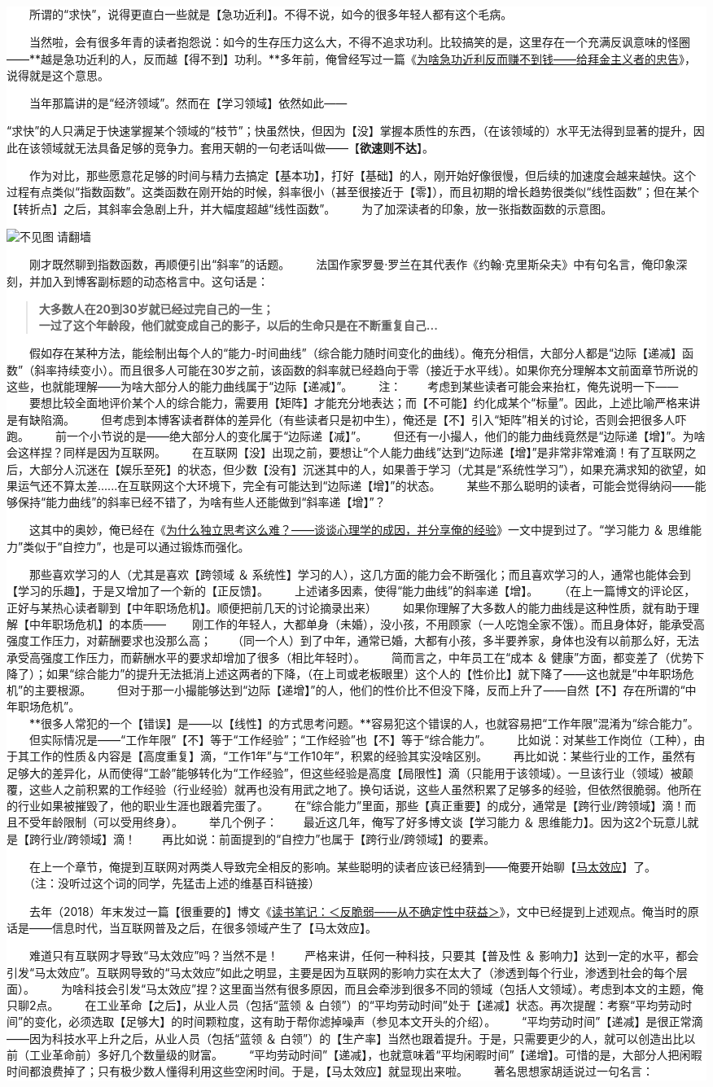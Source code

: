 　　所谓的“求快”，说得更直白一些就是【急功近利】。不得不说，如今的很多年轻人都有这个毛病。

　　当然啦，会有很多年青的读者抱怨说：如今的生存压力这么大，不得不追求功利。比较搞笑的是，这里存在一个充满反讽意味的怪圈——**越是急功近利的人，反而越【得不到】功利。**多年前，俺曾经写过一篇《[为啥急功近利反而赚不到钱——给拜金主义者的忠告](https://program-think.blogspot.com/2014/01/misunderstanding-about-making-money.html)》，说得就是这个意思。

　　当年那篇讲的是“经济领域”。然而在【学习领域】依然如此——

“求快”的人只满足于快速掌握某个领域的“枝节”；快虽然快，但因为【没】掌握本质性的东西，（在该领域的）水平无法得到显著的提升，因此在该领域就无法具备足够的竞争力。套用天朝的一句老话叫做——【**欲速则不达**】。

　　作为对比，那些愿意花足够的时间与精力去搞定【基本功】，打好【基础】的人，刚开始好像很慢，但后续的加速度会越来越快。这个过程有点类似“指数函数”。这类函数在刚开始的时候，斜率很小（甚至很接近于【零】），而且初期的增长趋势很类似“线性函数”；但在某个【转折点】之后，其斜率会急剧上升，并大幅度超越“线性函数”。 　　为了加深读者的印象，放一张指数函数的示意图。

![不见图 请翻墙](https://lh4.googleusercontent.com/Wvom7GqT56FImCj47wXwaNVk5MYYs4Cm-YWISag0iF9w5Mrp_ZSuqzJgUdjLmjUpKcz7LVOvtaUXyvDR-7cwRhk9NtOfUuasGHoThhO464VzFVbctFiO2WDmeF32-KcUH1SzUnjQWOY)

　　刚才既然聊到指数函数，再顺便引出“斜率”的话题。 　　法国作家罗曼·罗兰在其代表作《约翰·克里斯朵夫》中有句名言，俺印象深刻，并加入到博客副标题的动态格言中。这句话是：

> **大多数人在20到30岁就已经过完自己的一生；  
> 一过了这个年龄段，他们就变成自己的影子，以后的生命只是在不断重复自己...**

　　假如存在某种方法，能绘制出每个人的“能力-时间曲线”（综合能力随时间变化的曲线）。俺充分相信，大部分人都是“边际【递减】函数”（斜率持续变小）。而且很多人可能在30岁之前，该函数的斜率就已经趋向于零（接近于水平线）。如果你充分理解本文前面章节所说的这些，也就能理解——为啥大部分人的能力曲线属于“边际【递减】”。 　　注： 　　考虑到某些读者可能会来抬杠，俺先说明一下—— 　　要想比较全面地评价某个人的综合能力，需要用【矩阵】才能充分地表达；而【不可能】约化成某个“标量”。因此，上述比喻严格来讲是有缺陷滴。 　　但考虑到本博客读者群体的差异化（有些读者只是初中生），俺还是【不】引入“矩阵”相关的讨论，否则会把很多人吓跑。 　　前一个小节说的是——绝大部分人的变化属于“边际递【减】”。 　　但还有一小撮人，他们的能力曲线竟然是“边际递【增】”。为啥会这样捏？同样是因为互联网。 　　在互联网【没】出现之前，要想让“个人能力曲线”达到“边际递【增】”是非常非常难滴！有了互联网之后，大部分人沉迷在【娱乐至死】的状态，但少数【没有】沉迷其中的人，如果善于学习（尤其是“系统性学习”），如果充满求知的欲望，如果运气还不算太差......在互联网这个大环境下，完全有可能达到“边际递【增】”的状态。 　　某些不那么聪明的读者，可能会觉得纳闷——能够保持“能力曲线”的斜率已经不错了，为啥有些人还能做到“斜率递【增】”？

　　这其中的奥妙，俺已经在《[为什么独立思考这么难？——谈谈心理学的成因，并分享俺的经验](https://program-think.blogspot.com/2019/03/Why-Thinking-Hard-So-Hard.html)》一文中提到过了。“学习能力 ＆ 思维能力”类似于“自控力”，也是可以通过锻炼而强化。

　　那些喜欢学习的人（尤其是喜欢【跨领域 ＆ 系统性】学习的人），这几方面的能力会不断强化；而且喜欢学习的人，通常也能体会到【学习的乐趣】，于是又增加了一个新的【正反馈】。 　　上述诸多因素，使得“能力曲线”的斜率递【增】。 　　（在上一篇博文的评论区，正好与某热心读者聊到【中年职场危机】。顺便把前几天的讨论摘录出来） 　　如果你理解了大多数人的能力曲线是这种性质，就有助于理解【中年职场危机】的本质—— 　　刚工作的年轻人，大都单身（未婚），没小孩，不用顾家（一人吃饱全家不饿）。而且身体好，能承受高强度工作压力，对薪酬要求也没那么高； 　　（同一个人）到了中年，通常已婚，大都有小孩，多半要养家，身体也没有以前那么好，无法承受高强度工作压力，而薪酬水平的要求却增加了很多（相比年轻时）。 　　简而言之，中年员工在“成本 ＆ 健康”方面，都变差了（优势下降了）；如果“综合能力”的提升无法抵消上述这两者的下降，（在上司或老板眼里）这个人的【性价比】就下降了——这也就是“中年职场危机”的主要根源。 　　但对于那一小撮能够达到“边际【递增】”的人，他们的性价比不但没下降，反而上升了——自然【不】存在所谓的“中年职场危机”。  
　　**很多人常犯的一个【错误】是——以【线性】的方式思考问题。**容易犯这个错误的人，也就容易把“工作年限”混淆为“综合能力”。 　　但实际情况是——“工作年限”【不】等于“工作经验”；“工作经验”也【不】等于“综合能力”。 　　比如说：对某些工作岗位（工种），由于其工作的性质＆内容是【高度重复】滴，“工作1年”与“工作10年”，积累的经验其实没啥区别。 　　再比如说：某些行业的工作，虽然有足够大的差异化，从而使得“工龄”能够转化为“工作经验”，但这些经验是高度【局限性】滴（只能用于该领域）。一旦该行业（领域）被颠覆，这些人之前积累的工作经验（行业经验）就再也没有用武之地了。换句话说，这些人虽然积累了足够多的经验，但依然很脆弱。他所在的行业如果被摧毁了，他的职业生涯也跟着完蛋了。 　　在“综合能力”里面，那些【真正重要】的成分，通常是【跨行业/跨领域】滴！而且不受年龄限制（可以受用终身）。 　　举几个例子： 　　最近这几年，俺写了好多博文谈【学习能力 ＆ 思维能力】。因为这2个玩意儿就是【跨行业/跨领域】滴！ 　　再比如说：前面提到的“自控力”也属于【跨行业/跨领域】的要素。  
  
　　在上一个章节，俺提到互联网对两类人导致完全相反的影响。某些聪明的读者应该已经猜到——俺要开始聊【[马太效应](https://zh.wikipedia.org/wiki/%E9%A9%AC%E5%A4%AA%E6%95%88%E5%BA%94)】了。 　　（注：没听过这个词的同学，先猛击上述的维基百科链接）

　　去年（2018）年末发过一篇【很重要的】博文《[读书笔记：＜反脆弱——从不确定性中获益＞](https://program-think.blogspot.com/2018/12/Book-Review-Antifragile-Things-That-Gain-from-Disorder.html)》，文中已经提到上述观点。俺当时的原话是——信息时代，当互联网普及之后，在很多领域产生了【马太效应】。

　　难道只有互联网才导致“马太效应”吗？当然不是！ 　　严格来讲，任何一种科技，只要其【普及性 ＆ 影响力】达到一定的水平，都会引发“马太效应”。互联网导致的“马太效应”如此之明显，主要是因为互联网的影响力实在太大了（渗透到每个行业，渗透到社会的每个层面）。 　　为啥科技会引发“马太效应”捏？这里面当然有很多原因，而且会牵涉到很多不同的领域（包括人文领域）。考虑到本文的主题，俺只聊2点。 　　在工业革命【之后】，从业人员（包括“蓝领 ＆ 白领”）的“平均劳动时间”处于【递减】状态。再次提醒：考察“平均劳动时间”的变化，必须选取【足够大】的时间颗粒度，这有助于帮你滤掉噪声（参见本文开头的介绍）。 　　“平均劳动时间”【递减】是很正常滴——因为科技水平上升之后，从业人员（包括“蓝领 ＆ 白领”）的【生产率】当然也跟着提升。于是，只需要更少的人，就可以创造出比以前（工业革命前）多好几个数量级的财富。 　　“平均劳动时间”【递减】，也就意味着“平均闲暇时间”【递增】。可惜的是，大部分人把闲暇时间都浪费掉了；只有极少数人懂得利用这些空闲时间。于是，【马太效应】就显现出来啦。 　　著名思想家胡适说过一句名言：
